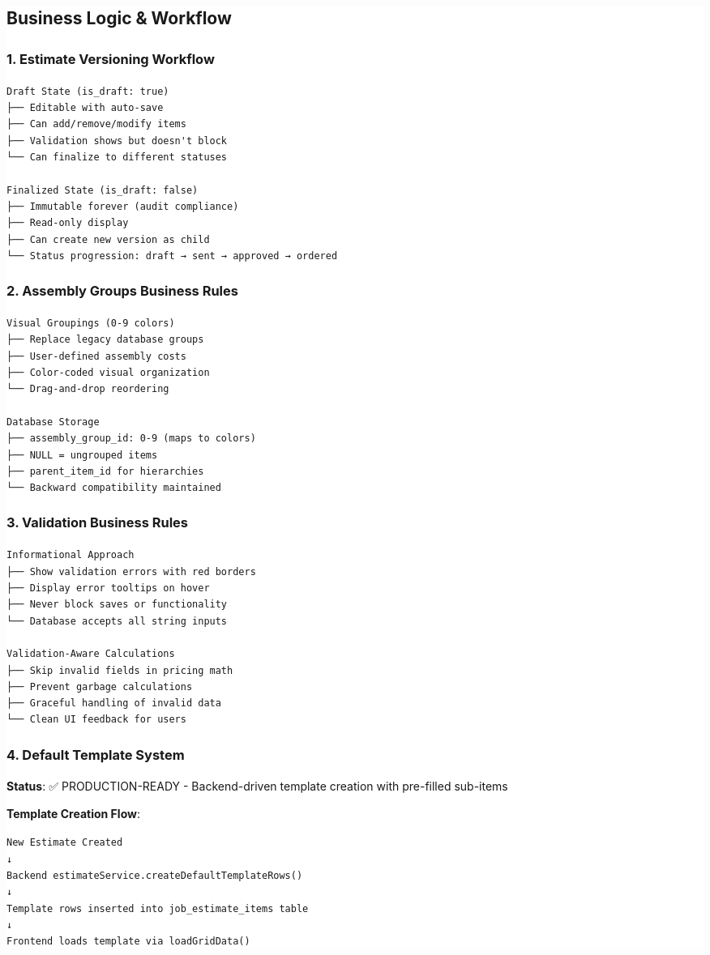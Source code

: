 ## Business Logic & Workflow

### 1. Estimate Versioning Workflow
```
Draft State (is_draft: true)
├── Editable with auto-save
├── Can add/remove/modify items
├── Validation shows but doesn't block
└── Can finalize to different statuses

Finalized State (is_draft: false)
├── Immutable forever (audit compliance)
├── Read-only display
├── Can create new version as child
└── Status progression: draft → sent → approved → ordered
```

### 2. Assembly Groups Business Rules
```
Visual Groupings (0-9 colors)
├── Replace legacy database groups
├── User-defined assembly costs
├── Color-coded visual organization
└── Drag-and-drop reordering

Database Storage
├── assembly_group_id: 0-9 (maps to colors)
├── NULL = ungrouped items
├── parent_item_id for hierarchies
└── Backward compatibility maintained
```

### 3. Validation Business Rules
```
Informational Approach
├── Show validation errors with red borders
├── Display error tooltips on hover
├── Never block saves or functionality
└── Database accepts all string inputs

Validation-Aware Calculations
├── Skip invalid fields in pricing math
├── Prevent garbage calculations
├── Graceful handling of invalid data
└── Clean UI feedback for users
```

### 4. Default Template System
**Status**: ✅ PRODUCTION-READY - Backend-driven template creation with pre-filled sub-items

**Template Creation Flow**:
```
New Estimate Created
↓
Backend estimateService.createDefaultTemplateRows()
↓
Template rows inserted into job_estimate_items table
↓
Frontend loads template via loadGridData()
```
